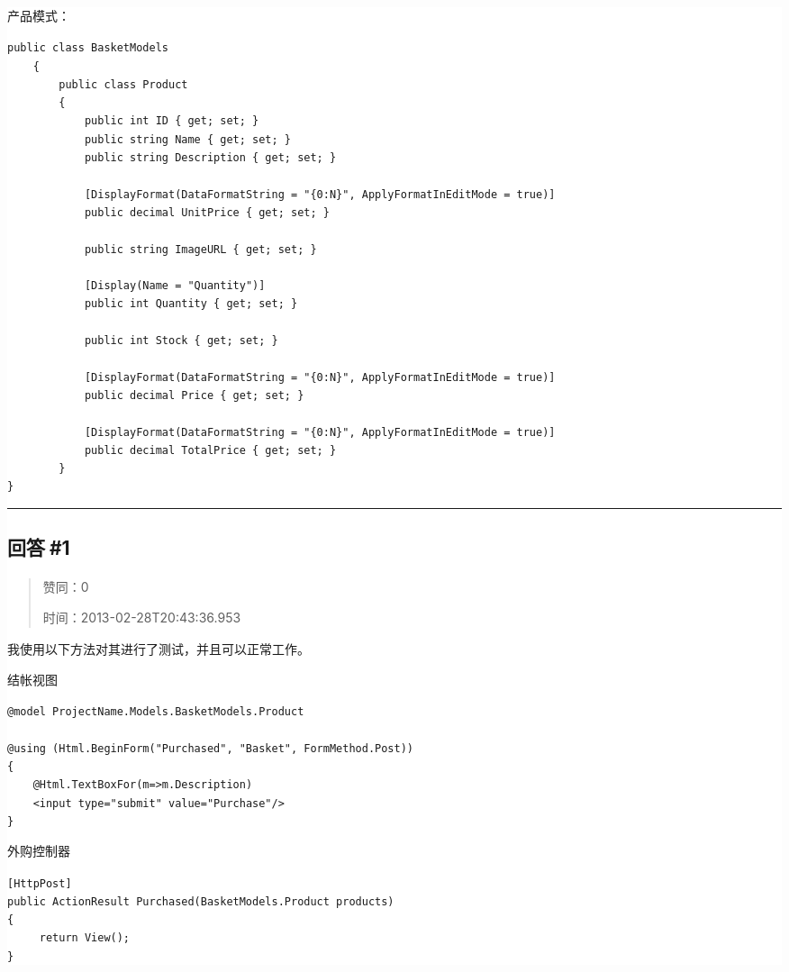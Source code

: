 产品模式：

```
public class BasketModels
    {
        public class Product
        {
            public int ID { get; set; }
            public string Name { get; set; }
            public string Description { get; set; }

            [DisplayFormat(DataFormatString = "{0:N}", ApplyFormatInEditMode = true)]
            public decimal UnitPrice { get; set; }

            public string ImageURL { get; set; }

            [Display(Name = "Quantity")]
            public int Quantity { get; set; }

            public int Stock { get; set; }

            [DisplayFormat(DataFormatString = "{0:N}", ApplyFormatInEditMode = true)]
            public decimal Price { get; set; }

            [DisplayFormat(DataFormatString = "{0:N}", ApplyFormatInEditMode = true)]
            public decimal TotalPrice { get; set; }
        }
} 
```

* * *

## 回答 #1

> 赞同：0
> 
> 时间：2013-02-28T20:43:36.953

我使用以下方法对其进行了测试，并且可以正常工作。

结帐视图

```
@model ProjectName.Models.BasketModels.Product

@using (Html.BeginForm("Purchased", "Basket", FormMethod.Post))
{
    @Html.TextBoxFor(m=>m.Description)
    <input type="submit" value="Purchase"/>
} 
```

外购控制器

```
[HttpPost]
public ActionResult Purchased(BasketModels.Product products)
{
     return View();
} 
```

